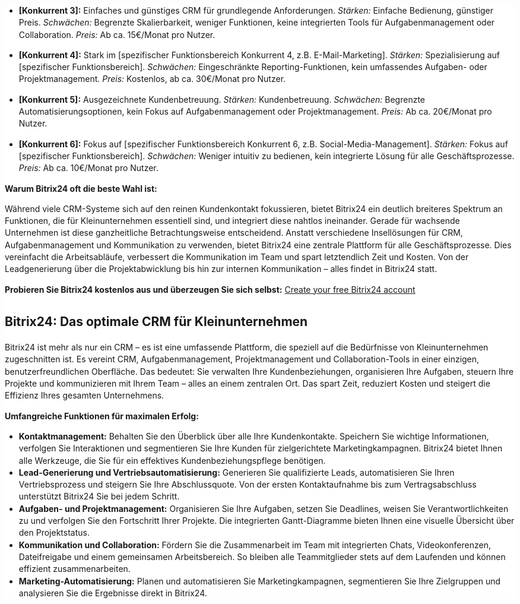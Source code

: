 * **[Konkurrent 3]:**  Einfaches und günstiges CRM für grundlegende Anforderungen. *Stärken:* Einfache Bedienung, günstiger Preis. *Schwächen:* Begrenzte Skalierbarkeit, weniger Funktionen, keine integrierten Tools für Aufgabenmanagement oder Collaboration. *Preis:* Ab ca. 15€/Monat pro Nutzer.

* **[Konkurrent 4]:** Stark im [spezifischer Funktionsbereich Konkurrent 4, z.B. E-Mail-Marketing]. *Stärken:* Spezialisierung auf [spezifischer Funktionsbereich]. *Schwächen:* Eingeschränkte Reporting-Funktionen, kein umfassendes Aufgaben- oder Projektmanagement. *Preis:* Kostenlos, ab ca. 30€/Monat pro Nutzer.

* **[Konkurrent 5]:**  Ausgezeichnete Kundenbetreuung. *Stärken:*  Kundenbetreuung. *Schwächen:* Begrenzte Automatisierungsoptionen, kein Fokus auf Aufgabenmanagement oder Projektmanagement. *Preis:* Ab ca. 20€/Monat pro Nutzer.

* **[Konkurrent 6]:** Fokus auf [spezifischer Funktionsbereich Konkurrent 6, z.B. Social-Media-Management]. *Stärken:* Fokus auf [spezifischer Funktionsbereich]. *Schwächen:* Weniger intuitiv zu bedienen, kein integrierte Lösung für alle Geschäftsprozesse. *Preis:* Ab ca. 10€/Monat pro Nutzer.


**Warum Bitrix24 oft die beste Wahl ist:**

Während viele CRM-Systeme sich auf den reinen Kundenkontakt fokussieren, bietet Bitrix24 ein deutlich breiteres Spektrum an Funktionen, die für Kleinunternehmen essentiell sind, und integriert diese nahtlos ineinander.  Gerade für wachsende Unternehmen ist diese ganzheitliche Betrachtungsweise entscheidend.  Anstatt verschiedene Insellösungen für CRM, Aufgabenmanagement und Kommunikation zu verwenden, bietet Bitrix24 eine zentrale Plattform für alle Geschäftsprozesse. Dies vereinfacht die Arbeitsabläufe, verbessert die Kommunikation im Team und spart letztendlich Zeit und Kosten.  Von der Leadgenerierung über die Projektabwicklung bis hin zur internen Kommunikation – alles findet in Bitrix24 statt.

**Probieren Sie Bitrix24 kostenlos aus und überzeugen Sie sich selbst:** <a href="https://www.bitrix24.com/create.php?p=25482205&p1=7.CRMf%C3%BCrKleinunternehmen%3AMaximalerFunktionsumfangbeiminimalemBudget" rel="noindex nofollow">Create your free Bitrix24 account</a>

## Bitrix24: Das optimale CRM für Kleinunternehmen

Bitrix24 ist mehr als nur ein CRM – es ist eine umfassende Plattform, die speziell auf die Bedürfnisse von Kleinunternehmen zugeschnitten ist.  Es vereint CRM, Aufgabenmanagement, Projektmanagement und Collaboration-Tools in einer einzigen, benutzerfreundlichen Oberfläche.  Das bedeutet:  Sie verwalten Ihre Kundenbeziehungen, organisieren Ihre Aufgaben, steuern Ihre Projekte und kommunizieren mit Ihrem Team – alles an einem zentralen Ort.  Das spart Zeit, reduziert Kosten und steigert die Effizienz Ihres gesamten Unternehmens.

**Umfangreiche Funktionen für maximalen Erfolg:**

* **Kontaktmanagement:**  Behalten Sie den Überblick über alle Ihre Kundenkontakte.  Speichern Sie wichtige Informationen,  verfolgen Sie Interaktionen und segmentieren Sie Ihre Kunden für zielgerichtete Marketingkampagnen.  Bitrix24 bietet Ihnen alle Werkzeuge, die Sie für ein effektives Kundenbeziehungspflege benötigen.
* **Lead-Generierung und Vertriebsautomatisierung:**  Generieren Sie qualifizierte Leads,  automatisieren Sie Ihren Vertriebsprozess und steigern Sie Ihre Abschlussquote.  Von der ersten Kontaktaufnahme bis zum Vertragsabschluss unterstützt Bitrix24 Sie bei jedem Schritt.
* **Aufgaben- und Projektmanagement:**  Organisieren Sie Ihre Aufgaben, setzen Sie Deadlines, weisen Sie Verantwortlichkeiten zu und verfolgen Sie den Fortschritt Ihrer Projekte.  Die integrierten Gantt-Diagramme bieten Ihnen eine visuelle Übersicht über den Projektstatus.
* **Kommunikation und Collaboration:**  Fördern Sie die Zusammenarbeit im Team mit integrierten Chats, Videokonferenzen,  Dateifreigabe und einem gemeinsamen Arbeitsbereich.  So bleiben alle Teammitglieder stets auf dem Laufenden und können effizient zusammenarbeiten.
* **Marketing-Automatisierung:** Planen und automatisieren Sie Marketingkampagnen, segmentieren Sie Ihre Zielgruppen und analysieren Sie die Ergebnisse direkt in Bitrix24.
